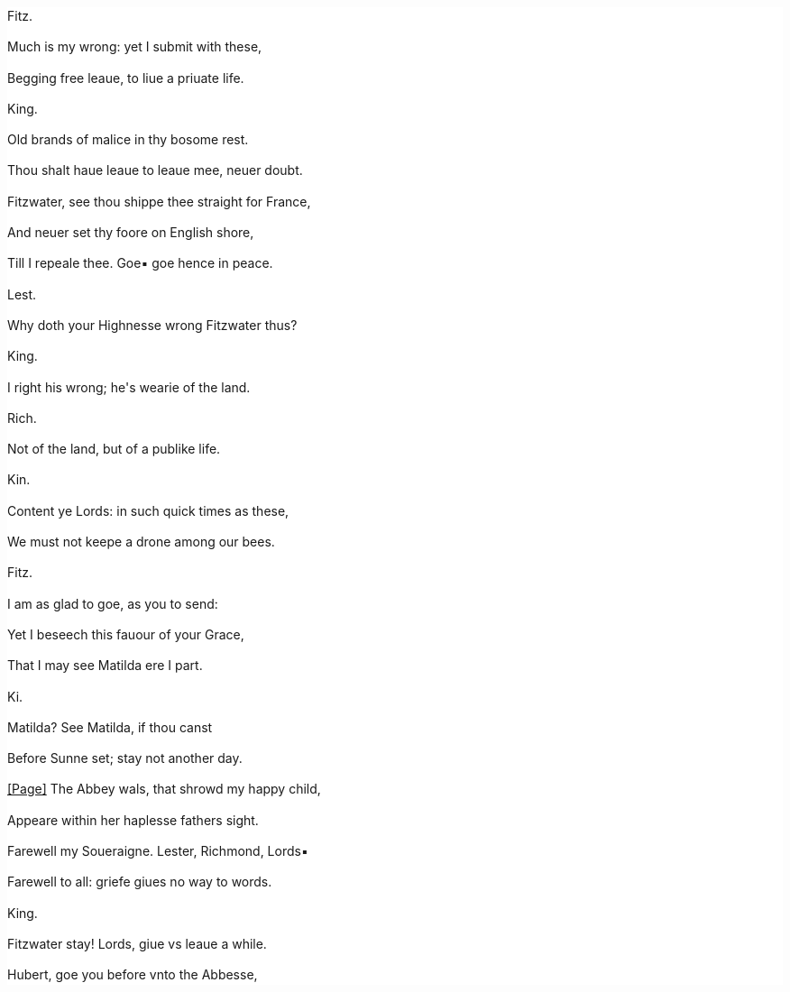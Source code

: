 Fitz.

Much is my wrong: yet I submit with these,

Begging free leaue, to liue a priuate life.

King.

Old brands of malice in thy bosome rest.

Thou shalt haue leaue to leaue mee, neuer doubt.

Fitzwater, see thou shippe thee straight for France,

And neuer set thy foore on English shore,

Till I repeale thee. Goe▪ goe hence in peace.

Lest.

Why doth your Highnesse wrong Fitzwater thus?

King.

I right his wrong; he's wearie of the land.

Rich.

Not of the land, but of a publike life.

Kin.

Content ye Lords: in such quick times as these,

We must not keepe a drone among our bees.

Fitz.

I am as glad to goe, as you to send:

Yet I beseech this fauour of your Grace,

That I may see Matilda ere I part.

Ki.

Matilda? See Matilda, if thou canst

Before Sunne set; stay not another day.

[[Page]](http://eebo.chadwyck.com/downloadtiff?vid=10599&page=32) The Abbey
wals, that shrowd my happy child,

Appeare within her haplesse fathers sight.

Farewell my Soueraigne. Lester, Richmond, Lords▪

Farewell to all: griefe giues no way to words.

King.

Fitzwater stay! Lords, giue vs leaue a while.

Hubert, goe you before vnto the Abbesse,
